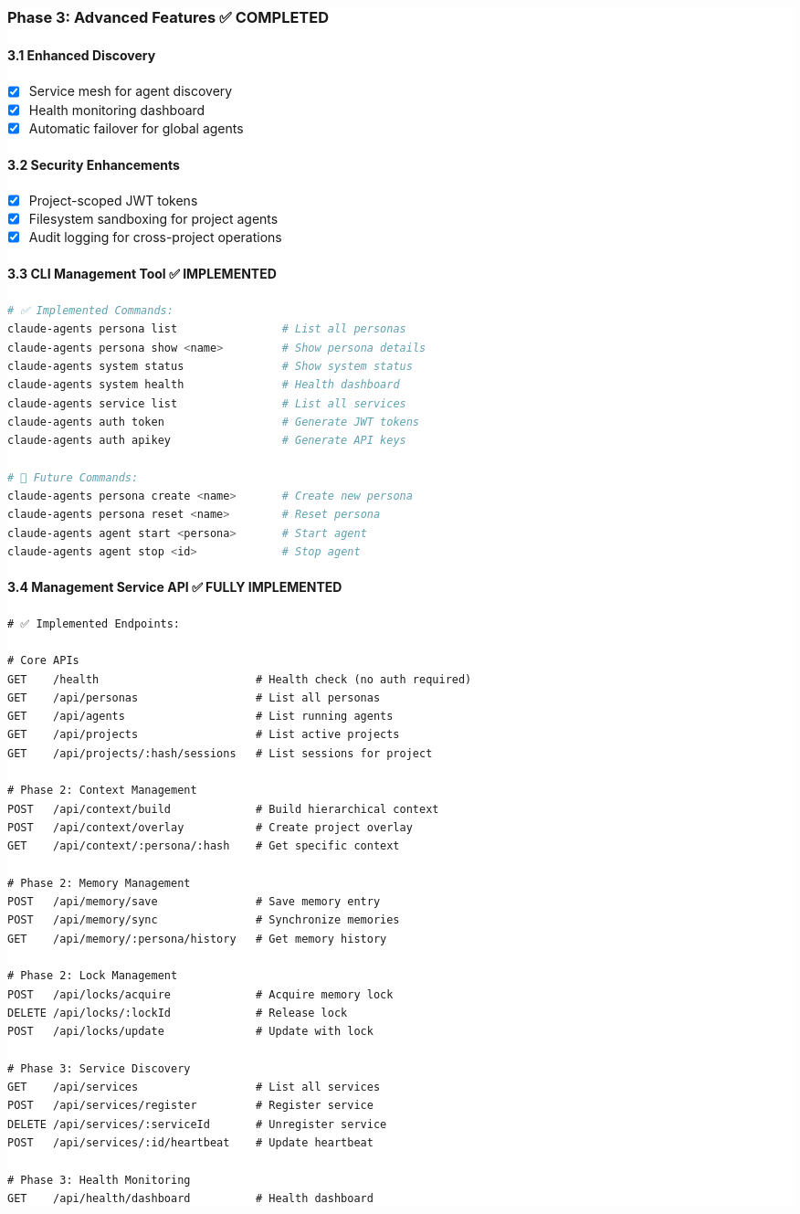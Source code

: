 ### Phase 3: Advanced Features ✅ COMPLETED

#### 3.1 Enhanced Discovery
- [x] Service mesh for agent discovery
- [x] Health monitoring dashboard
- [x] Automatic failover for global agents

#### 3.2 Security Enhancements
- [x] Project-scoped JWT tokens
- [x] Filesystem sandboxing for project agents
- [x] Audit logging for cross-project operations

#### 3.3 CLI Management Tool ✅ IMPLEMENTED
```bash
# ✅ Implemented Commands:
claude-agents persona list                # List all personas
claude-agents persona show <name>         # Show persona details
claude-agents system status               # Show system status
claude-agents system health               # Health dashboard
claude-agents service list                # List all services
claude-agents auth token                  # Generate JWT tokens
claude-agents auth apikey                 # Generate API keys

# 🚧 Future Commands:
claude-agents persona create <name>       # Create new persona
claude-agents persona reset <name>        # Reset persona
claude-agents agent start <persona>       # Start agent
claude-agents agent stop <id>             # Stop agent
```

#### 3.4 Management Service API ✅ FULLY IMPLEMENTED
```http
# ✅ Implemented Endpoints:

# Core APIs
GET    /health                        # Health check (no auth required)
GET    /api/personas                  # List all personas
GET    /api/agents                    # List running agents
GET    /api/projects                  # List active projects
GET    /api/projects/:hash/sessions   # List sessions for project

# Phase 2: Context Management
POST   /api/context/build             # Build hierarchical context
POST   /api/context/overlay           # Create project overlay
GET    /api/context/:persona/:hash    # Get specific context

# Phase 2: Memory Management
POST   /api/memory/save               # Save memory entry
POST   /api/memory/sync               # Synchronize memories
GET    /api/memory/:persona/history   # Get memory history

# Phase 2: Lock Management
POST   /api/locks/acquire             # Acquire memory lock
DELETE /api/locks/:lockId             # Release lock
POST   /api/locks/update              # Update with lock

# Phase 3: Service Discovery
GET    /api/services                  # List all services
POST   /api/services/register         # Register service
DELETE /api/services/:serviceId       # Unregister service
POST   /api/services/:id/heartbeat    # Update heartbeat

# Phase 3: Health Monitoring
GET    /api/health/dashboard          # Health dashboard
```
